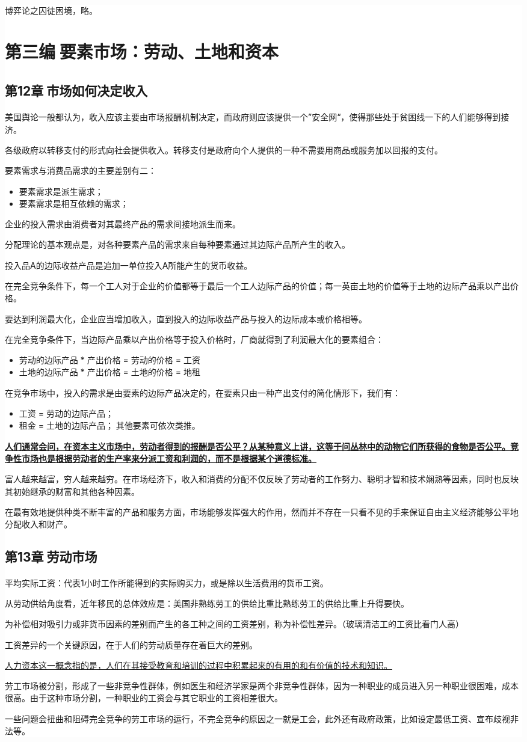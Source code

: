 博弈论之囚徒困境，略。



# 第三编 要素市场：劳动、土地和资本

## 第12章 市场如何决定收入
美国舆论一般都认为，收入应该主要由市场报酬机制决定，而政府则应该提供一个”安全网“，使得那些处于贫困线一下的人们能够得到接济。

各级政府以转移支付的形式向社会提供收入。转移支付是政府向个人提供的一种不需要用商品或服务加以回报的支付。

要素需求与消费品需求的主要差别有二：
* 要素需求是派生需求；
* 要素需求是相互依赖的需求；

企业的投入需求由消费者对其最终产品的需求间接地派生而来。

分配理论的基本观点是，对各种要素产品的需求来自每种要素通过其边际产品所产生的收入。

投入品A的边际收益产品是追加一单位投入A所能产生的货币收益。

在完全竞争条件下，每一个工人对于企业的价值都等于最后一个工人边际产品的价值；每一英亩土地的价值等于土地的边际产品乘以产出价格。


要达到利润最大化，企业应当增加收入，直到投入的边际收益产品与投入的边际成本或价格相等。

在完全竞争条件下，当边际产品乘以产出价格等于投入价格时，厂商就得到了利润最大化的要素组合：
* 劳动的边际产品 * 产出价格 = 劳动的价格 = 工资
* 土地的边际产品 * 产出价格 = 土地的价格 = 地租

在竞争市场中，投入的需求是由要素的边际产品决定的，在要素只由一种产出支付的简化情形下，我们有：
* 工资 = 劳动的边际产品；
* 租金 = 土地的边际产品；
其他要素可依次类推。

**<u>人们通常会问，在资本主义市场中，劳动者得到的报酬是否公平？从某种意义上讲，这等于问丛林中的动物它们所获得的食物是否公平。竞争性市场也是根据劳动者的生产率来分派工资和利润的，而不是根据某个道德标准。</u>**

富人越来越富，穷人越来越穷。在市场经济下，收入和消费的分配不仅反映了劳动者的工作努力、聪明才智和技术娴熟等因素，同时也反映其初始继承的财富和其他各种因素。

在最有效地提供种类不断丰富的产品和服务方面，市场能够发挥强大的作用，然而并不存在一只看不见的手来保证自由主义经济能够公平地分配收入和财产。



## 第13章 劳动市场

平均实际工资：代表1小时工作所能得到的实际购买力，或是除以生活费用的货币工资。

从劳动供给角度看，近年移民的总体效应是：美国非熟练劳工的供给比重比熟练劳工的供给比重上升得要快。

为补偿相对吸引力或非货币因素的差别而产生的各工种之间的工资差别，称为补偿性差异。（玻璃清洁工的工资比看门人高）


工资差异的一个关键原因，在于人们的劳动质量存在着巨大的差别。

<u>人力资本这一概念指的是，人们在其接受教育和培训的过程中积累起来的有用的和有价值的技术和知识。</u>

劳工市场被分割，形成了一些非竞争性群体，例如医生和经济学家是两个非竞争性群体，因为一种职业的成员进入另一种职业很困难，成本很高。由于这种市场分割，一种职业的工资会与其它职业的工资相差很大。

一些问题会扭曲和阻碍完全竞争的劳工市场的运行，不完全竞争的原因之一就是工会，此外还有政府政策，比如设定最低工资、宣布歧视非法等。
